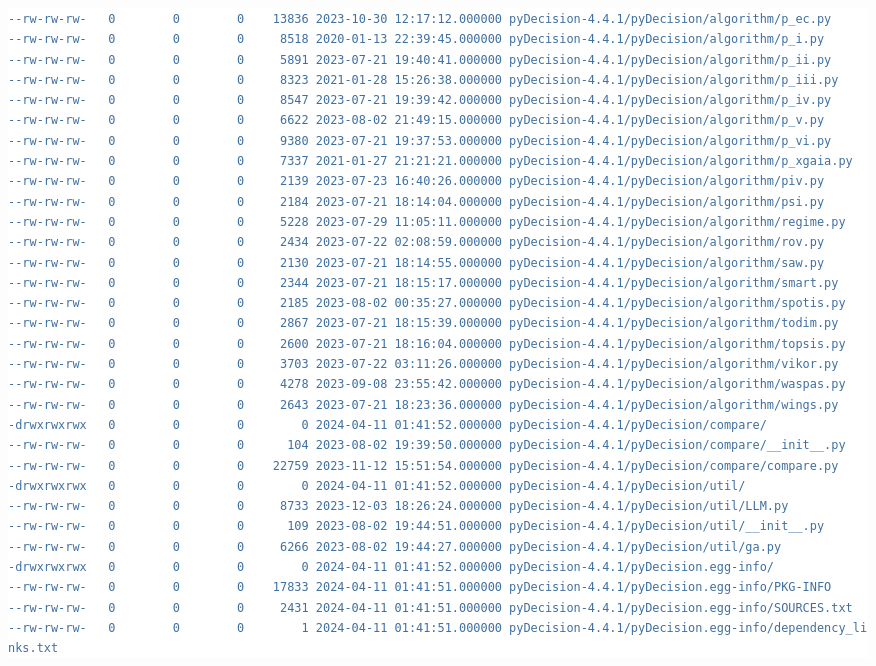 ```diff
--rw-rw-rw-   0        0        0    13836 2023-10-30 12:17:12.000000 pyDecision-4.4.1/pyDecision/algorithm/p_ec.py
--rw-rw-rw-   0        0        0     8518 2020-01-13 22:39:45.000000 pyDecision-4.4.1/pyDecision/algorithm/p_i.py
--rw-rw-rw-   0        0        0     5891 2023-07-21 19:40:41.000000 pyDecision-4.4.1/pyDecision/algorithm/p_ii.py
--rw-rw-rw-   0        0        0     8323 2021-01-28 15:26:38.000000 pyDecision-4.4.1/pyDecision/algorithm/p_iii.py
--rw-rw-rw-   0        0        0     8547 2023-07-21 19:39:42.000000 pyDecision-4.4.1/pyDecision/algorithm/p_iv.py
--rw-rw-rw-   0        0        0     6622 2023-08-02 21:49:15.000000 pyDecision-4.4.1/pyDecision/algorithm/p_v.py
--rw-rw-rw-   0        0        0     9380 2023-07-21 19:37:53.000000 pyDecision-4.4.1/pyDecision/algorithm/p_vi.py
--rw-rw-rw-   0        0        0     7337 2021-01-27 21:21:21.000000 pyDecision-4.4.1/pyDecision/algorithm/p_xgaia.py
--rw-rw-rw-   0        0        0     2139 2023-07-23 16:40:26.000000 pyDecision-4.4.1/pyDecision/algorithm/piv.py
--rw-rw-rw-   0        0        0     2184 2023-07-21 18:14:04.000000 pyDecision-4.4.1/pyDecision/algorithm/psi.py
--rw-rw-rw-   0        0        0     5228 2023-07-29 11:05:11.000000 pyDecision-4.4.1/pyDecision/algorithm/regime.py
--rw-rw-rw-   0        0        0     2434 2023-07-22 02:08:59.000000 pyDecision-4.4.1/pyDecision/algorithm/rov.py
--rw-rw-rw-   0        0        0     2130 2023-07-21 18:14:55.000000 pyDecision-4.4.1/pyDecision/algorithm/saw.py
--rw-rw-rw-   0        0        0     2344 2023-07-21 18:15:17.000000 pyDecision-4.4.1/pyDecision/algorithm/smart.py
--rw-rw-rw-   0        0        0     2185 2023-08-02 00:35:27.000000 pyDecision-4.4.1/pyDecision/algorithm/spotis.py
--rw-rw-rw-   0        0        0     2867 2023-07-21 18:15:39.000000 pyDecision-4.4.1/pyDecision/algorithm/todim.py
--rw-rw-rw-   0        0        0     2600 2023-07-21 18:16:04.000000 pyDecision-4.4.1/pyDecision/algorithm/topsis.py
--rw-rw-rw-   0        0        0     3703 2023-07-22 03:11:26.000000 pyDecision-4.4.1/pyDecision/algorithm/vikor.py
--rw-rw-rw-   0        0        0     4278 2023-09-08 23:55:42.000000 pyDecision-4.4.1/pyDecision/algorithm/waspas.py
--rw-rw-rw-   0        0        0     2643 2023-07-21 18:23:36.000000 pyDecision-4.4.1/pyDecision/algorithm/wings.py
-drwxrwxrwx   0        0        0        0 2024-04-11 01:41:52.000000 pyDecision-4.4.1/pyDecision/compare/
--rw-rw-rw-   0        0        0      104 2023-08-02 19:39:50.000000 pyDecision-4.4.1/pyDecision/compare/__init__.py
--rw-rw-rw-   0        0        0    22759 2023-11-12 15:51:54.000000 pyDecision-4.4.1/pyDecision/compare/compare.py
-drwxrwxrwx   0        0        0        0 2024-04-11 01:41:52.000000 pyDecision-4.4.1/pyDecision/util/
--rw-rw-rw-   0        0        0     8733 2023-12-03 18:26:24.000000 pyDecision-4.4.1/pyDecision/util/LLM.py
--rw-rw-rw-   0        0        0      109 2023-08-02 19:44:51.000000 pyDecision-4.4.1/pyDecision/util/__init__.py
--rw-rw-rw-   0        0        0     6266 2023-08-02 19:44:27.000000 pyDecision-4.4.1/pyDecision/util/ga.py
-drwxrwxrwx   0        0        0        0 2024-04-11 01:41:52.000000 pyDecision-4.4.1/pyDecision.egg-info/
--rw-rw-rw-   0        0        0    17833 2024-04-11 01:41:51.000000 pyDecision-4.4.1/pyDecision.egg-info/PKG-INFO
--rw-rw-rw-   0        0        0     2431 2024-04-11 01:41:51.000000 pyDecision-4.4.1/pyDecision.egg-info/SOURCES.txt
--rw-rw-rw-   0        0        0        1 2024-04-11 01:41:51.000000 pyDecision-4.4.1/pyDecision.egg-info/dependency_links.txt
```